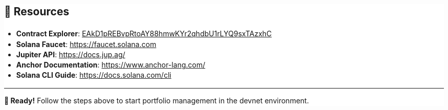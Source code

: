 ## 🔗 Resources

- **Contract Explorer**: [EAkD1pREBvpRtoAY88hmwKYr2qhdbU1rLYQ9sxTAzxhC](https://explorer.solana.com/account/EAkD1pREBvpRtoAY88hmwKYr2qhdbU1rLYQ9sxTAzxhC?cluster=devnet)
- **Solana Faucet**: https://faucet.solana.com
- **Jupiter API**: https://docs.jup.ag/
- **Anchor Documentation**: https://www.anchor-lang.com/
- **Solana CLI Guide**: https://docs.solana.com/cli

---

**🚀 Ready!** Follow the steps above to start portfolio management in the devnet environment.